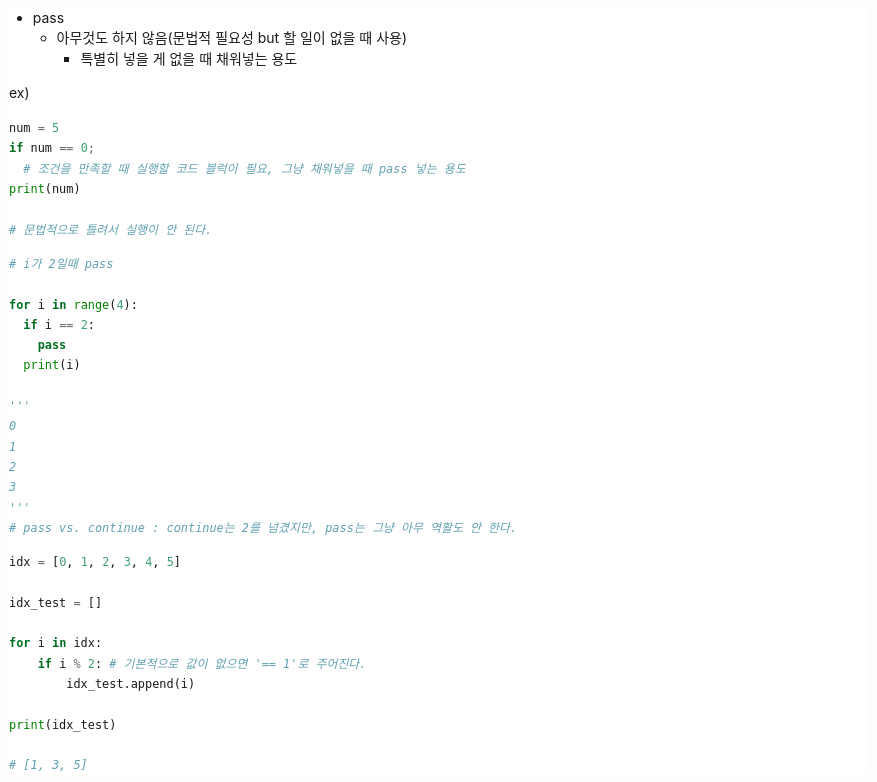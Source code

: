 - pass
  - 아무것도 하지 않음(문법적 필요성 but 할 일이 없을 때 사용)
    - 특별히 넣을 게 없을 때 채워넣는 용도
    
ex) 
```python
num = 5
if num == 0;
  # 조건을 만족할 때 실행할 코드 블럭이 필요, 그냥 채워넣을 때 pass 넣는 용도
print(num)

# 문법적으로 틀려서 실행이 안 된다.
```

```python
# i가 2일때 pass

for i in range(4):
  if i == 2:
    pass
  print(i)

'''
0
1
2
3
'''
# pass vs. continue : continue는 2를 넘겼지만, pass는 그냥 아무 역활도 안 한다. 
```

```python
idx = [0, 1, 2, 3, 4, 5]

idx_test = []

for i in idx:
    if i % 2: # 기본적으로 값이 없으면 '== 1'로 주어진다.
        idx_test.append(i)

print(idx_test)

# [1, 3, 5]
```

